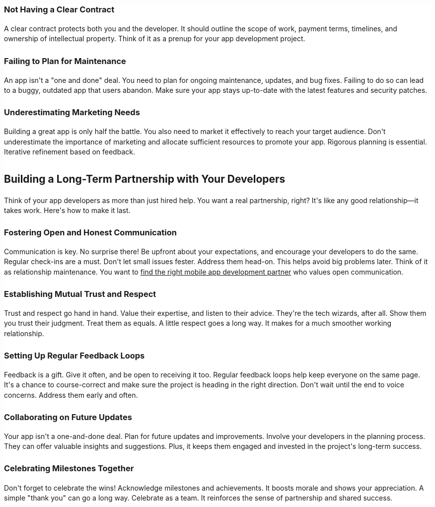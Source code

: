 ### Not Having a Clear Contract

A clear contract protects both you and the developer. It should outline the scope of work, payment terms, timelines, and ownership of intellectual property. Think of it as a prenup for your app development project.

### Failing to Plan for Maintenance

An app isn't a "one and done" deal. You need to plan for ongoing maintenance, updates, and bug fixes. Failing to do so can lead to a buggy, outdated app that users abandon. Make sure your app stays up-to-date with the latest features and security patches.

### Underestimating Marketing Needs

Building a great app is only half the battle. You also need to market it effectively to reach your target audience. Don't underestimate the importance of marketing and allocate sufficient resources to promote your app. Rigorous planning is essential. Iterative refinement based on feedback.

## Building a Long-Term Partnership with Your Developers

Think of your app developers as more than just hired help. You want a real partnership, right? It's like any good relationship—it takes work. Here's how to make it last.

### Fostering Open and Honest Communication

Communication is key. No surprise there! Be upfront about your expectations, and encourage your developers to do the same. Regular check-ins are a must. Don't let small issues fester. Address them head-on. This helps avoid big problems later. Think of it as relationship maintenance. You want to [find the right mobile app development partner](https://appinventiv.com/blog/best-mobile-app-development-partner-for-startup/) who values open communication.

### Establishing Mutual Trust and Respect

Trust and respect go hand in hand. Value their expertise, and listen to their advice. They're the tech wizards, after all. Show them you trust their judgment. Treat them as equals. A little respect goes a long way. It makes for a much smoother working relationship.

### Setting Up Regular Feedback Loops

Feedback is a gift. Give it often, and be open to receiving it too. Regular feedback loops help keep everyone on the same page. It's a chance to course-correct and make sure the project is heading in the right direction. Don't wait until the end to voice concerns. Address them early and often.

### Collaborating on Future Updates

Your app isn't a one-and-done deal. Plan for future updates and improvements. Involve your developers in the planning process. They can offer valuable insights and suggestions. Plus, it keeps them engaged and invested in the project's long-term success.

### Celebrating Milestones Together

Don't forget to celebrate the wins! Acknowledge milestones and achievements. It boosts morale and shows your appreciation. A simple "thank you" can go a long way. Celebrate as a team. It reinforces the sense of partnership and shared success.
